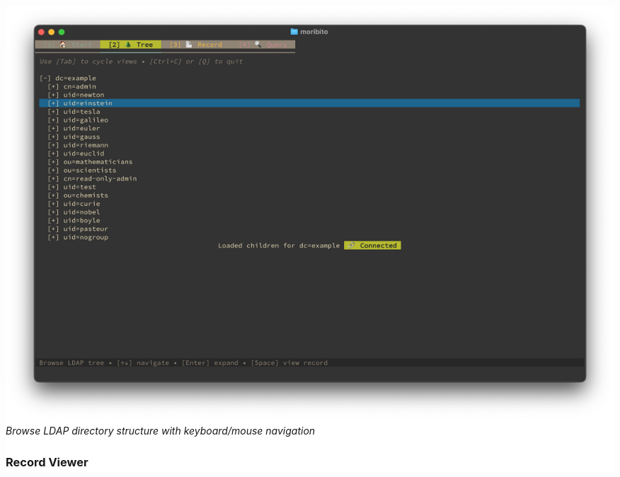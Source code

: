 ![Tree View](screenshots/tree.png)
_Browse LDAP directory structure with keyboard/mouse navigation_

### Record Viewer
